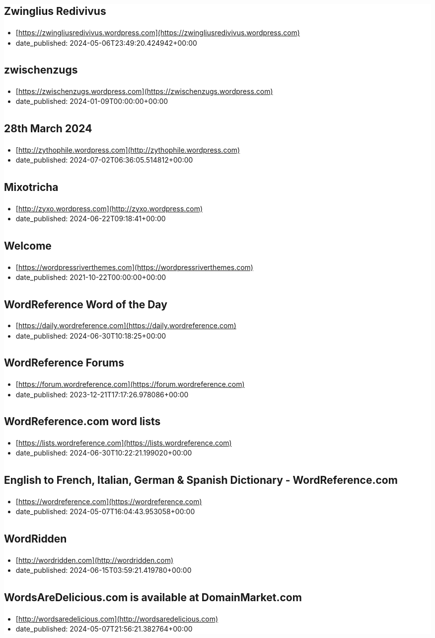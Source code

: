  ## Zwinglius Redivivus
 - [https://zwingliusredivivus.wordpress.com](https://zwingliusredivivus.wordpress.com)
 - date_published: 2024-05-06T23:49:20.424942+00:00

 ## zwischenzugs
 - [https://zwischenzugs.wordpress.com](https://zwischenzugs.wordpress.com)
 - date_published: 2024-01-09T00:00:00+00:00

 ## 28th March 2024
 - [http://zythophile.wordpress.com](http://zythophile.wordpress.com)
 - date_published: 2024-07-02T06:36:05.514812+00:00

 ## Mixotricha
 - [http://zyxo.wordpress.com](http://zyxo.wordpress.com)
 - date_published: 2024-06-22T09:18:41+00:00

 ## Welcome
 - [https://wordpressriverthemes.com](https://wordpressriverthemes.com)
 - date_published: 2021-10-22T00:00:00+00:00

 ## WordReference Word of the Day
 - [https://daily.wordreference.com](https://daily.wordreference.com)
 - date_published: 2024-06-30T10:18:25+00:00

 ## WordReference Forums
 - [https://forum.wordreference.com](https://forum.wordreference.com)
 - date_published: 2023-12-21T17:17:26.978086+00:00

 ## WordReference.com word lists
 - [https://lists.wordreference.com](https://lists.wordreference.com)
 - date_published: 2024-06-30T10:22:21.199020+00:00

 ## English to French, Italian, German & Spanish Dictionary - WordReference.com
 - [https://wordreference.com](https://wordreference.com)
 - date_published: 2024-05-07T16:04:43.953058+00:00

 ## WordRidden
 - [http://wordridden.com](http://wordridden.com)
 - date_published: 2024-06-15T03:59:21.419780+00:00

 ## WordsAreDelicious.com is available at DomainMarket.com
 - [http://wordsaredelicious.com](http://wordsaredelicious.com)
 - date_published: 2024-05-07T21:56:21.382764+00:00
